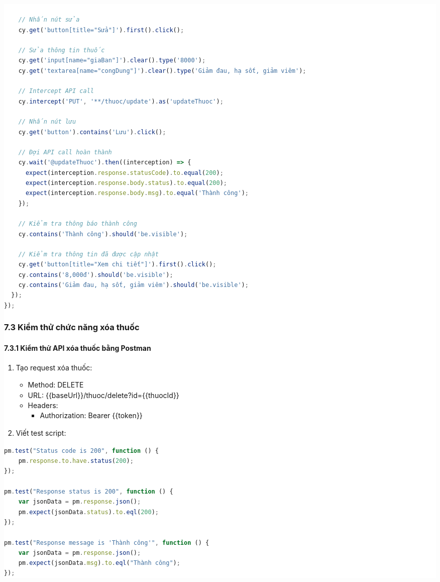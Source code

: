 ```javascript

    // Nhấn nút sửa
    cy.get('button[title="Sửa"]').first().click();

    // Sửa thông tin thuốc
    cy.get('input[name="giaBan"]').clear().type('8000');
    cy.get('textarea[name="congDung"]').clear().type('Giảm đau, hạ sốt, giảm viêm');

    // Intercept API call
    cy.intercept('PUT', '**/thuoc/update').as('updateThuoc');

    // Nhấn nút lưu
    cy.get('button').contains('Lưu').click();

    // Đợi API call hoàn thành
    cy.wait('@updateThuoc').then((interception) => {
      expect(interception.response.statusCode).to.equal(200);
      expect(interception.response.body.status).to.equal(200);
      expect(interception.response.body.msg).to.equal('Thành công');
    });

    // Kiểm tra thông báo thành công
    cy.contains('Thành công').should('be.visible');

    // Kiểm tra thông tin đã được cập nhật
    cy.get('button[title="Xem chi tiết"]').first().click();
    cy.contains('8,000đ').should('be.visible');
    cy.contains('Giảm đau, hạ sốt, giảm viêm').should('be.visible');
  });
});
```

### 7.3 Kiểm thử chức năng xóa thuốc

#### 7.3.1 Kiểm thử API xóa thuốc bằng Postman
1. Tạo request xóa thuốc:
   - Method: DELETE
   - URL: {{baseUrl}}/thuoc/delete?id={{thuocId}}
   - Headers:
     - Authorization: Bearer {{token}}

2. Viết test script:
```javascript
pm.test("Status code is 200", function () {
    pm.response.to.have.status(200);
});

pm.test("Response status is 200", function () {
    var jsonData = pm.response.json();
    pm.expect(jsonData.status).to.eql(200);
});

pm.test("Response message is 'Thành công'", function () {
    var jsonData = pm.response.json();
    pm.expect(jsonData.msg).to.eql("Thành công");
});
```
